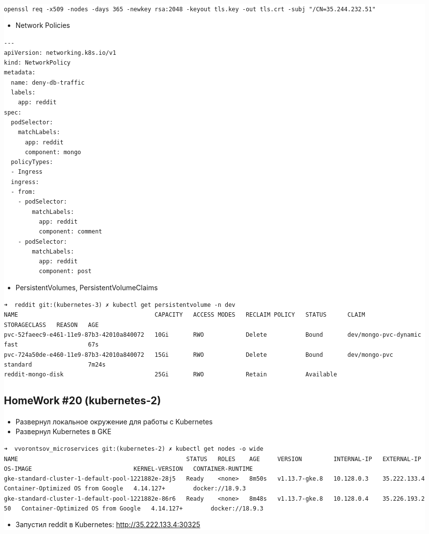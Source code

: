 `openssl req -x509 -nodes -days 365 -newkey rsa:2048 -keyout tls.key -out tls.crt -subj "/CN=35.244.232.51"`

- Network Policies
```
---
apiVersion: networking.k8s.io/v1
kind: NetworkPolicy
metadata:
  name: deny-db-traffic
  labels:
    app: reddit
spec:
  podSelector:
    matchLabels:
      app: reddit
      component: mongo
  policyTypes:
  - Ingress
  ingress:
  - from:
    - podSelector:
        matchLabels:
          app: reddit
          component: comment
    - podSelector:
        matchLabels:
          app: reddit
          component: post      

```
- PersistentVolumes, PersistentVolumeClaims
```
➜  reddit git:(kubernetes-3) ✗ kubectl get persistentvolume -n dev
NAME                                       CAPACITY   ACCESS MODES   RECLAIM POLICY   STATUS      CLAIM                   STORAGECLASS   REASON   AGE
pvc-52faeec9-e461-11e9-87b3-42010a840072   10Gi       RWO            Delete           Bound       dev/mongo-pvc-dynamic   fast                    67s
pvc-724a50de-e460-11e9-87b3-42010a840072   15Gi       RWO            Delete           Bound       dev/mongo-pvc           standard                7m24s
reddit-mongo-disk                          25Gi       RWO            Retain           Available     
```

## HomeWork #20 (kubernetes-2)
- Развернул локальное окружение для работы с Kubernetes
- Развернул Kubernetes в GKE
```
➜  vvorontsov_microservices git:(kubernetes-2) ✗ kubectl get nodes -o wide
NAME                                                STATUS   ROLES    AGE     VERSION         INTERNAL-IP   EXTERNAL-IP      OS-IMAGE                             KERNEL-VERSION   CONTAINER-RUNTIME
gke-standard-cluster-1-default-pool-1221882e-28j5   Ready    <none>   8m50s   v1.13.7-gke.8   10.128.0.3    35.222.133.4     Container-Optimized OS from Google   4.14.127+        docker://18.9.3
gke-standard-cluster-1-default-pool-1221882e-86r6   Ready    <none>   8m48s   v1.13.7-gke.8   10.128.0.4    35.226.193.250   Container-Optimized OS from Google   4.14.127+        docker://18.9.3

```
- Запустил reddit в Kubernetes: http://35.222.133.4:30325
